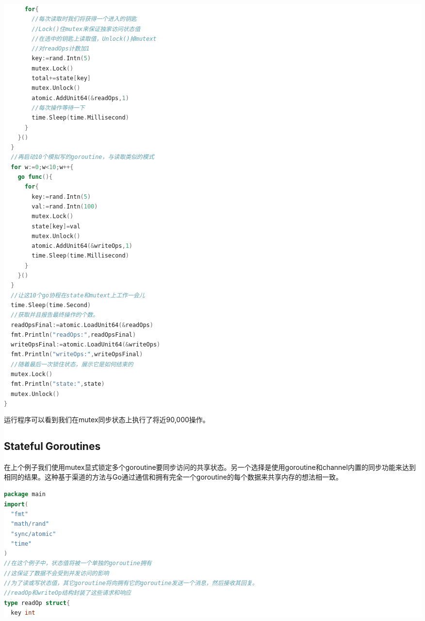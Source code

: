 ```go
      for{
        //每次读取时我们将获得一个进入的钥匙
        //Lock()住mutex来保证独家访问状态值
        //在选中的钥匙上读取值，Unlock()掉mutext
        //对readOps计数加1
        key:=rand.Intn(5)
        mutex.Lock()
        total+=state[key]
        mutex.Unlock()
        atomic.AddUnit64(&readOps,1)
        //每次操作等待一下
        time.Sleep(time.Millisecond)
      }
    }()
  }
  //再启动10个模拟写的goroutine，与读取类似的模式
  for w:=0;w<10;w++{
    go func(){
      for{
        key:=rand.Intn(5)
        val:=rand.Intn(100)
        mutex.Lock()
        state[key]=val
        mutex.Unlock()
        atomic.AddUnit64(&writeOps,1)
        time.Sleep(time.Millisecond)
      }
    }()
  }
  //让这10个go协程在state和mutext上工作一会儿
  time.Sleep(time.Second)
  //获取并且报告最终操作的个数。
  readOpsFinal:=atomic.LoadUnit64(&readOps)
  fmt.Println("readOps:",readOpsFinal)
  writeOpsFinal:=atomic.LoadUnit64(&writeOps)
  fmt.Println("writeOps:",writeOpsFinal)
  //随着最后一次锁住状态，展示它是如何结束的
  mutex.Lock()
  fmt.Println("state:",state)
  mutex.Unlock()
}
```

运行程序可以看到我们在mutex同步状态上执行了将近90,000操作。

## Stateful Goroutines

在上个例子我们使用mutex显式锁定多个goroutine要同步访问的共享状态。另一个选择是使用goroutine和channel内置的同步功能来达到相同的结果。这种基于渠道的方法与Go通过通信和拥有完全一个goroutine的每个数据来共享内存的想法相一致。

```go
package main
import(
  "fmt"
  "math/rand"
  "sync/atomic"
  "time"
)
//在这个例子中，状态值将被一个单独的goroutine拥有
//这保证了数据不会受到并发访问的影响
//为了读或写状态值，其它goroutine将向拥有它的goroutine发送一个消息，然后接收其回复。
//readOp和writeOp结构封装了这些请求和响应
type readOp struct{
  key int
```